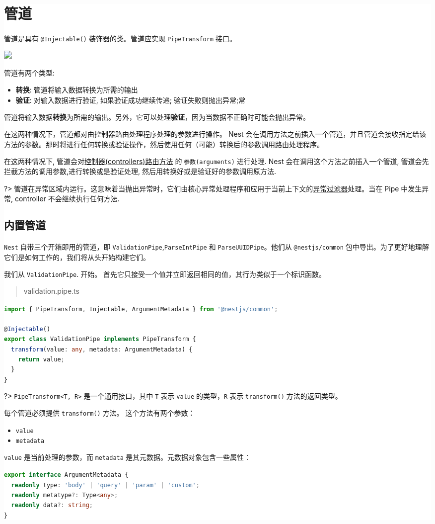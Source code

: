 # 管道

管道是具有 `@Injectable()` 装饰器的类。管道应实现 `PipeTransform` 接口。

![](https://docs.nestjs.com/assets/Pipe_1.png)

管道有两个类型:

- **转换**: 管道将输入数据转换为所需的输出
- **验证**: 对输入数据进行验证, 如果验证成功继续传递; 验证失败则抛出异常;常

管道将输入数据**转换**为所需的输出。另外，它可以处理**验证**，因为当数据不正确时可能会抛出异常。

在这两种情况下，管道都对由控制器路由处理程序处理的参数进行操作。 Nest 会在调用方法之前插入一个管道，并且管道会接收指定给该方法的参数。那时将进行任何转换或验证操作，然后使用任何（可能）转换后的参数调用路由处理程序。

在这两种情况下, 管道会对<a href="controllers#route-parameters">控制器(controllers)路由方法</a> 的 `参数(arguments)` 进行处理. Nest 会在调用这个方法之前插入一个管道, 管道会先拦截方法的调用参数,进行转换或是验证处理, 然后用转换好或是验证好的参数调用原方法.

?> 管道在异常区域内运行。这意味着当抛出异常时，它们由核心异常处理程序和应用于当前上下文的[异常过滤器](exceptionfilters.md)处理。当在 Pipe 中发生异常, controller 不会继续执行任何方法.

## 内置管道

`Nest` 自带三个开箱即用的管道，即 `ValidationPipe`,`ParseIntPipe` 和 `ParseUUIDPipe`。他们从 `@nestjs/common` 包中导出。为了更好地理解它们是如何工作的，我们将从头开始构建它们。

我们从 `ValidationPipe`. 开始。 首先它只接受一个值并立即返回相同的值，其行为类似于一个标识函数。

> validation.pipe.ts

```typescript
import { PipeTransform, Injectable, ArgumentMetadata } from '@nestjs/common';

@Injectable()
export class ValidationPipe implements PipeTransform {
  transform(value: any, metadata: ArgumentMetadata) {
    return value;
  }
}
```

?> `PipeTransform<T, R>` 是一个通用接口，其中 `T` 表示 `value` 的类型，`R` 表示 `transform()` 方法的返回类型。

每个管道必须提供 `transform()` 方法。 这个方法有两个参数：

- `value`
- `metadata`

`value` 是当前处理的参数，而 `metadata` 是其元数据。元数据对象包含一些属性：

```typescript
export interface ArgumentMetadata {
  readonly type: 'body' | 'query' | 'param' | 'custom';
  readonly metatype?: Type<any>;
  readonly data?: string;
}
```
